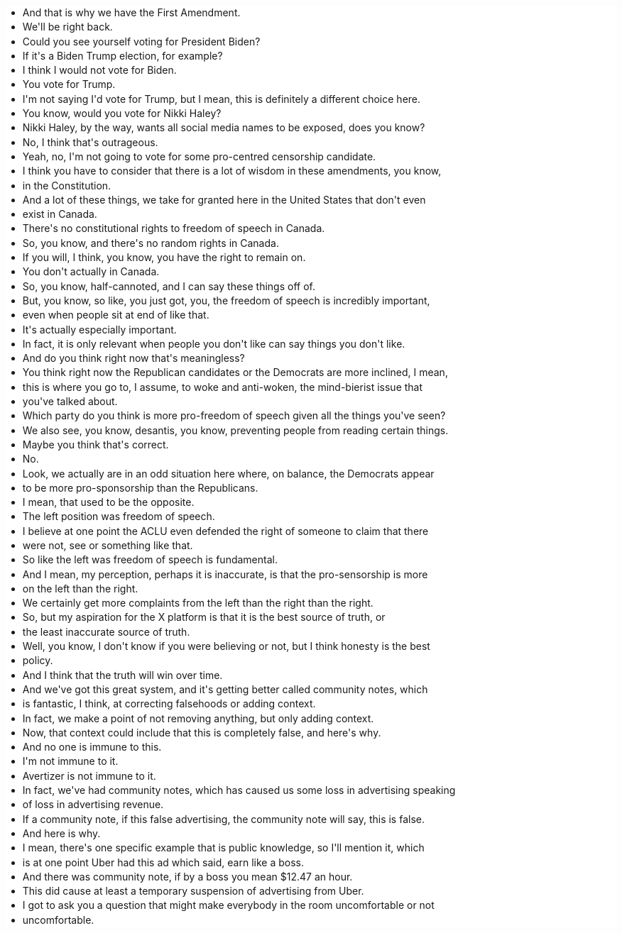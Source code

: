 *  And that is why we have the First Amendment.
*  We'll be right back.
*  Could you see yourself voting for President Biden?
*  If it's a Biden Trump election, for example?
*  I think I would not vote for Biden.
*  You vote for Trump.
*  I'm not saying I'd vote for Trump, but I mean, this is definitely a different choice here.
*  You know, would you vote for Nikki Haley?
*  Nikki Haley, by the way, wants all social media names to be exposed, does you know?
*  No, I think that's outrageous.
*  Yeah, no, I'm not going to vote for some pro-centred censorship candidate.
*  I think you have to consider that there is a lot of wisdom in these amendments, you know,
*  in the Constitution.
*  And a lot of these things, we take for granted here in the United States that don't even
*  exist in Canada.
*  There's no constitutional rights to freedom of speech in Canada.
*  So, you know, and there's no random rights in Canada.
*  If you will, I think, you know, you have the right to remain on.
*  You don't actually in Canada.
*  So, you know, half-cannoted, and I can say these things off of.
*  But, you know, so like, you just got, you, the freedom of speech is incredibly important,
*  even when people sit at end of like that.
*  It's actually especially important.
*  In fact, it is only relevant when people you don't like can say things you don't like.
*  And do you think right now that's meaningless?
*  You think right now the Republican candidates or the Democrats are more inclined, I mean,
*  this is where you go to, I assume, to woke and anti-woken, the mind-bierist issue that
*  you've talked about.
*  Which party do you think is more pro-freedom of speech given all the things you've seen?
*  We also see, you know, desantis, you know, preventing people from reading certain things.
*  Maybe you think that's correct.
*  No.
*  Look, we actually are in an odd situation here where, on balance, the Democrats appear
*  to be more pro-sponsorship than the Republicans.
*  I mean, that used to be the opposite.
*  The left position was freedom of speech.
*  I believe at one point the ACLU even defended the right of someone to claim that there
*  were not, see or something like that.
*  So like the left was freedom of speech is fundamental.
*  And I mean, my perception, perhaps it is inaccurate, is that the pro-sensorship is more
*  on the left than the right.
*  We certainly get more complaints from the left than the right than the right.
*  So, but my aspiration for the X platform is that it is the best source of truth, or
*  the least inaccurate source of truth.
*  Well, you know, I don't know if you were believing or not, but I think honesty is the best
*  policy.
*  And I think that the truth will win over time.
*  And we've got this great system, and it's getting better called community notes, which
*  is fantastic, I think, at correcting falsehoods or adding context.
*  In fact, we make a point of not removing anything, but only adding context.
*  Now, that context could include that this is completely false, and here's why.
*  And no one is immune to this.
*  I'm not immune to it.
*  Avertizer is not immune to it.
*  In fact, we've had community notes, which has caused us some loss in advertising speaking
*  of loss in advertising revenue.
*  If a community note, if this false advertising, the community note will say, this is false.
*  And here is why.
*  I mean, there's one specific example that is public knowledge, so I'll mention it, which
*  is at one point Uber had this ad which said, earn like a boss.
*  And there was community note, if by a boss you mean $12.47 an hour.
*  This did cause at least a temporary suspension of advertising from Uber.
*  I got to ask you a question that might make everybody in the room uncomfortable or not
*  uncomfortable.